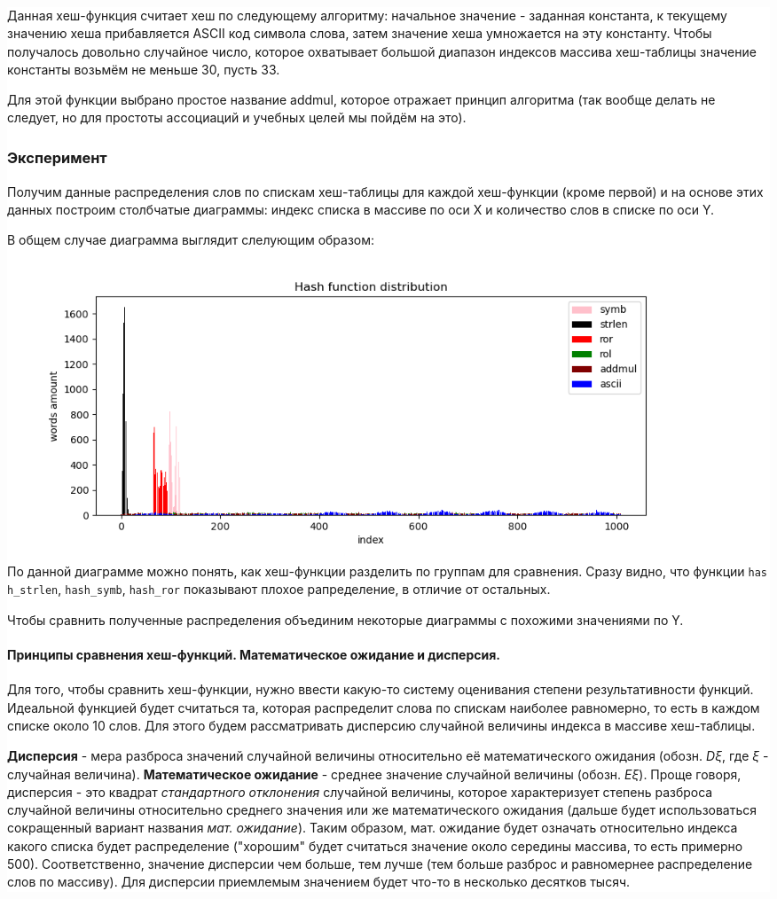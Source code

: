 Данная хеш-функция считает хеш по следующему алгоритму: начальное значение - заданная константа, к текущему значению хеша прибавляется ASCII код символа слова, затем значение хеша умножается на эту константу. Чтобы получалось довольно случайное число, которое охватывает большой диапазон индексов массива хеш-таблицы значение константы возьмём не меньше 30, пусть 33.

Для этой функции выбрано простое название addmul, которое отражает принцип алгоритма (так вообще делать не следует, но для простоты ассоциаций и учебных целей мы пойдём на это).

### Эксперимент

Получим данные распределения слов по спискам хеш-таблицы для каждой хеш-функции (кроме первой) и на основе этих данных построим столбчатые диаграммы: индекс списка в массиве по оси X и количество слов в списке по оси Y. 

В общем случае диаграмма выглядит слелующим образом:

<img src="/imgs/plotall.png" style="height: 320px;"/>

По данной диаграмме можно понять, как хеш-функции разделить по группам для сравнения. Сразу видно, что функции `hash_strlen`, `hash_symb`, `hash_ror` показывают плохое рапределение, в отличие от остальных.

Чтобы сравнить полученные распределения объединим некоторые диаграммы с похожими значениями по Y.

#### Принципы сравнения хеш-функций. Математическое ожидание и дисперсия.

Для того, чтобы сравнить хеш-функции, нужно ввести какую-то систему оценивания степени результативности функций. Идеальной функцией будет считаться та, которая распределит слова по спискам наиболее равномерно, то есть в каждом списке около 10 слов. Для этого будем рассматривать дисперсию случайной величины индекса в массиве хеш-таблицы. 

**Дисперсия** - мера разброса значений случайной величины относительно её математического ожидания (обозн. $D\xi$, где $\xi$ - случайная величина). 
**Математическое ожидание** - среднее значение случайной величины (обозн. $E\xi$). Проще говоря, дисперсия - это квадрат _стандартного отклонения_ случайной величины, которое характеризует степень разброса случайной величины относительно среднего значения или же математического ожидания (дальше будет использоваться сокращенный вариант названия _мат. ожидание_). Таким образом, мат. ожидание будет означать относительно индекса какого списка будет распределение ("хорошим" будет считаться значение около середины массива, то есть примерно 500). Соответственно, значение дисперсии чем больше, тем лучше (тем больше разброс и равномернее распределение слов по массиву). Для дисперсии приемлемым значением будет что-то в несколько десятков тысяч.
